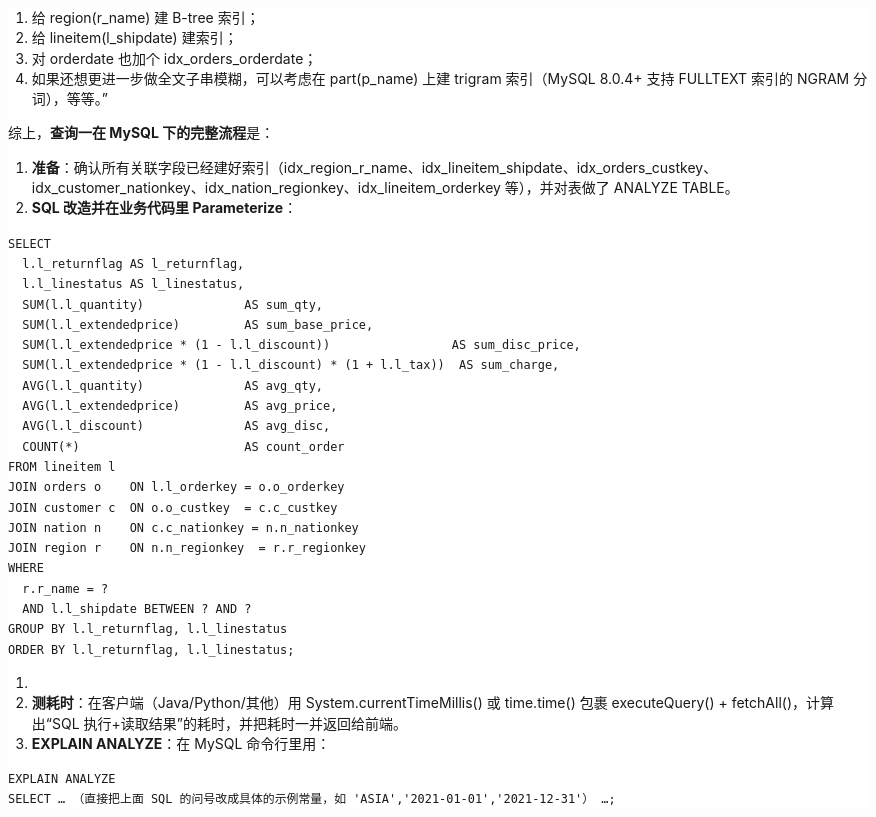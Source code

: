 
   1. 给 region(r_name) 建 B-tree 索引；
   2. 给 lineitem(l_shipdate) 建索引；
   3. 对 orderdate 也加个 idx_orders_orderdate；
   4. 如果还想更进一步做全文子串模糊，可以考虑在 part(p_name) 上建 trigram 索引（MySQL 8.0.4+ 支持 FULLTEXT 索引的 NGRAM 分词），等等。”

   





综上，**查询一在 MySQL 下的完整流程**是：



1. **准备**：确认所有关联字段已经建好索引（idx_region_r_name、idx_lineitem_shipdate、idx_orders_custkey、idx_customer_nationkey、idx_nation_regionkey、idx_lineitem_orderkey 等），并对表做了 ANALYZE TABLE。
2. **SQL 改造并在业务代码里 Parameterize**：



```
SELECT
  l.l_returnflag AS l_returnflag,
  l.l_linestatus AS l_linestatus,
  SUM(l.l_quantity)              AS sum_qty,
  SUM(l.l_extendedprice)         AS sum_base_price,
  SUM(l.l_extendedprice * (1 - l.l_discount))                 AS sum_disc_price,
  SUM(l.l_extendedprice * (1 - l.l_discount) * (1 + l.l_tax))  AS sum_charge,
  AVG(l.l_quantity)              AS avg_qty,
  AVG(l.l_extendedprice)         AS avg_price,
  AVG(l.l_discount)              AS avg_disc,
  COUNT(*)                       AS count_order
FROM lineitem l
JOIN orders o    ON l.l_orderkey = o.o_orderkey
JOIN customer c  ON o.o_custkey  = c.c_custkey
JOIN nation n    ON c.c_nationkey = n.n_nationkey
JOIN region r    ON n.n_regionkey  = r.r_regionkey
WHERE
  r.r_name = ?
  AND l.l_shipdate BETWEEN ? AND ?
GROUP BY l.l_returnflag, l.l_linestatus
ORDER BY l.l_returnflag, l.l_linestatus;
```



1. 
2. **测耗时**：在客户端（Java/Python/其他）用 System.currentTimeMillis() 或 time.time() 包裹 executeQuery() + fetchAll()，计算出“SQL 执行+读取结果”的耗时，并把耗时一并返回给前端。
3. **EXPLAIN ANALYZE**：在 MySQL 命令行里用：



```
EXPLAIN ANALYZE
SELECT … （直接把上面 SQL 的问号改成具体的示例常量，如 'ASIA','2021-01-01','2021-12-31'） …;
```


